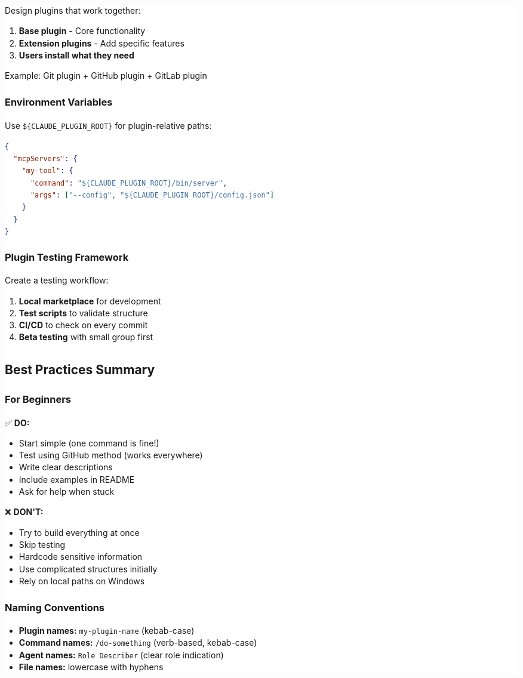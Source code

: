 Design plugins that work together:

1. **Base plugin** - Core functionality
2. **Extension plugins** - Add specific features
3. **Users install what they need**

Example: Git plugin + GitHub plugin + GitLab plugin

### Environment Variables

Use `${CLAUDE_PLUGIN_ROOT}` for plugin-relative paths:

```json
{
  "mcpServers": {
    "my-tool": {
      "command": "${CLAUDE_PLUGIN_ROOT}/bin/server",
      "args": ["--config", "${CLAUDE_PLUGIN_ROOT}/config.json"]
    }
  }
}
```

### Plugin Testing Framework

Create a testing workflow:

1. **Local marketplace** for development
2. **Test scripts** to validate structure
3. **CI/CD** to check on every commit
4. **Beta testing** with small group first

## Best Practices Summary

### For Beginners

✅ **DO:**
- Start simple (one command is fine!)
- Test using GitHub method (works everywhere)
- Write clear descriptions
- Include examples in README
- Ask for help when stuck

❌ **DON'T:**
- Try to build everything at once
- Skip testing
- Hardcode sensitive information
- Use complicated structures initially
- Rely on local paths on Windows

### Naming Conventions

- **Plugin names:** `my-plugin-name` (kebab-case)
- **Command names:** `/do-something` (verb-based, kebab-case)
- **Agent names:** `Role Describer` (clear role indication)
- **File names:** lowercase with hyphens
